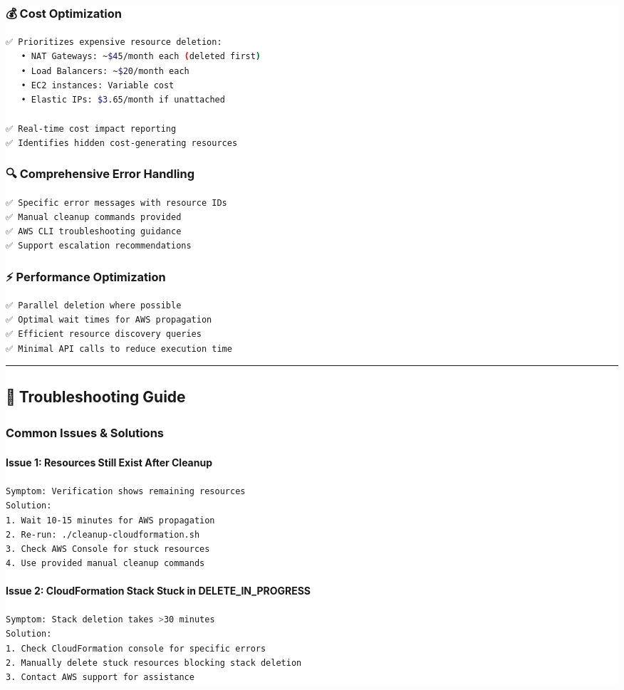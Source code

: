 ### **💰 Cost Optimization**
```bash
✅ Prioritizes expensive resource deletion:
   • NAT Gateways: ~$45/month each (deleted first)
   • Load Balancers: ~$20/month each
   • EC2 instances: Variable cost
   • Elastic IPs: $3.65/month if unattached

✅ Real-time cost impact reporting
✅ Identifies hidden cost-generating resources
```

### **🔍 Comprehensive Error Handling**
```bash
✅ Specific error messages with resource IDs
✅ Manual cleanup commands provided
✅ AWS CLI troubleshooting guidance
✅ Support escalation recommendations
```

### **⚡ Performance Optimization**
```bash
✅ Parallel deletion where possible
✅ Optimal wait times for AWS propagation
✅ Efficient resource discovery queries
✅ Minimal API calls to reduce execution time
```

---

## **🚨 Troubleshooting Guide**

### **Common Issues & Solutions**

#### **Issue 1: Resources Still Exist After Cleanup**
```bash
Symptom: Verification shows remaining resources
Solution:
1. Wait 10-15 minutes for AWS propagation
2. Re-run: ./cleanup-cloudformation.sh
3. Check AWS Console for stuck resources
4. Use provided manual cleanup commands
```

#### **Issue 2: CloudFormation Stack Stuck in DELETE_IN_PROGRESS**
```bash
Symptom: Stack deletion takes >30 minutes
Solution:
1. Check CloudFormation console for specific errors
2. Manually delete stuck resources blocking stack deletion
3. Contact AWS support for assistance
```
